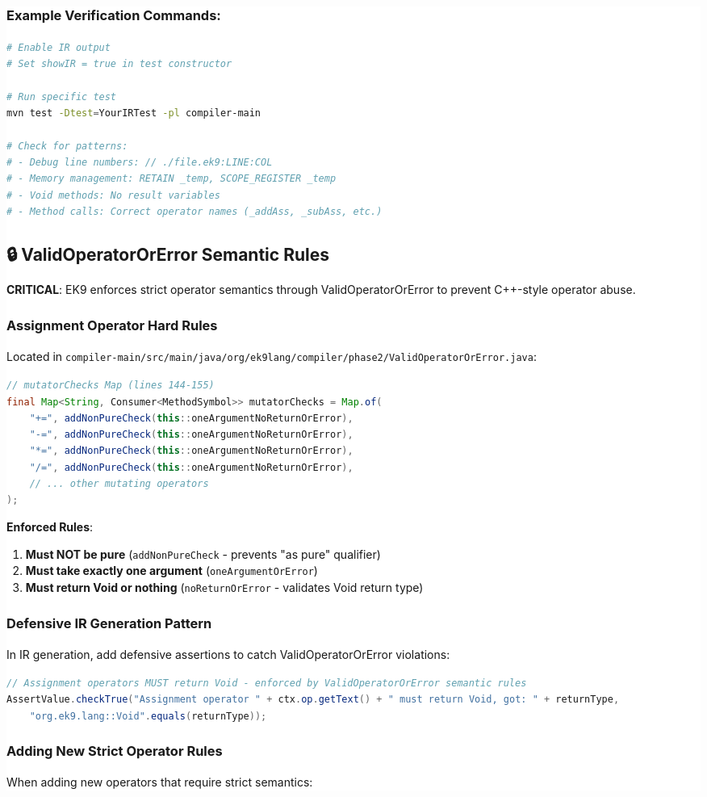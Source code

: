 ### **Example Verification Commands**:
```bash
# Enable IR output
# Set showIR = true in test constructor

# Run specific test 
mvn test -Dtest=YourIRTest -pl compiler-main

# Check for patterns:
# - Debug line numbers: // ./file.ek9:LINE:COL
# - Memory management: RETAIN _temp, SCOPE_REGISTER _temp
# - Void methods: No result variables
# - Method calls: Correct operator names (_addAss, _subAss, etc.)
```

## **🔒 ValidOperatorOrError Semantic Rules**

**CRITICAL**: EK9 enforces strict operator semantics through ValidOperatorOrError to prevent C++-style operator abuse.

### **Assignment Operator Hard Rules**
Located in `compiler-main/src/main/java/org/ek9lang/compiler/phase2/ValidOperatorOrError.java`:

```java
// mutatorChecks Map (lines 144-155)
final Map<String, Consumer<MethodSymbol>> mutatorChecks = Map.of(
    "+=", addNonPureCheck(this::oneArgumentNoReturnOrError),
    "-=", addNonPureCheck(this::oneArgumentNoReturnOrError), 
    "*=", addNonPureCheck(this::oneArgumentNoReturnOrError),
    "/=", addNonPureCheck(this::oneArgumentNoReturnOrError),
    // ... other mutating operators
);
```

**Enforced Rules**:
1. **Must NOT be pure** (`addNonPureCheck` - prevents "as pure" qualifier)
2. **Must take exactly one argument** (`oneArgumentOrError`) 
3. **Must return Void or nothing** (`noReturnOrError` - validates Void return type)

### **Defensive IR Generation Pattern**
In IR generation, add defensive assertions to catch ValidOperatorOrError violations:

```java
// Assignment operators MUST return Void - enforced by ValidOperatorOrError semantic rules
AssertValue.checkTrue("Assignment operator " + ctx.op.getText() + " must return Void, got: " + returnType,
    "org.ek9.lang::Void".equals(returnType));
```

### **Adding New Strict Operator Rules**
When adding new operators that require strict semantics:

